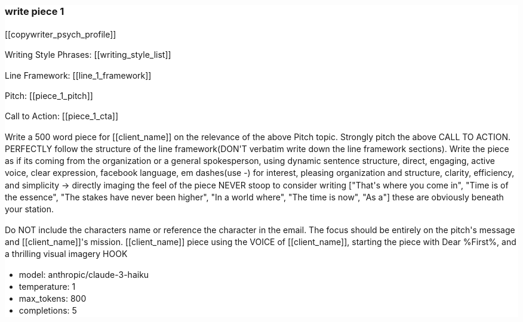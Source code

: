 ### write piece 1
[[copywriter_psych_profile]]



Writing Style Phrases:
[[writing_style_list]]



Line Framework:
[[line_1_framework]]


 
Pitch:
[[piece_1_pitch]]



Call to Action:
[[piece_1_cta]]



Write a 500 word piece for [[client_name]] on the relevance of the above Pitch topic. Strongly pitch the above CALL TO ACTION. PERFECTLY follow the structure of the line framework(DON'T verbatim write down the line framework sections). 
Write the piece as if its coming from the organization or a general spokesperson, using dynamic sentence structure, direct, engaging, active voice, clear expression, facebook language, em dashes(use -) for interest, pleasing organization and structure, clarity, efficiency, and simplicity -> directly imaging the feel of the piece 
NEVER stoop to consider writing ["That's where you come in", "Time is of the essence", "The stakes have never been higher", "In a world where", "The time is now", "As a"] these are obviously beneath your station.

Do NOT include the characters name or reference the character in the email. The focus should be entirely on the pitch's message and [[client_name]]'s mission. 
[[client_name]] piece using the VOICE of [[client_name]], starting the piece with Dear %First%, and a thrilling visual imagery HOOK
- model: anthropic/claude-3-haiku
- temperature: 1
- max_tokens: 800
- completions: 5